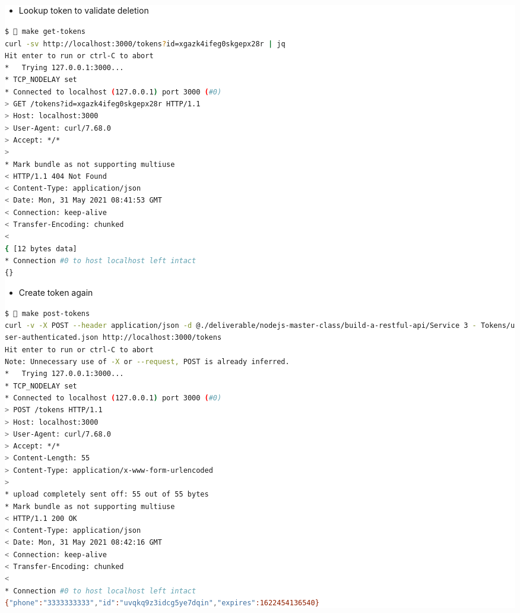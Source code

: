 * Lookup token to validate deletion

```bash
$  make get-tokens
curl -sv http://localhost:3000/tokens?id=xgazk4ifeg0skgepx28r | jq
Hit enter to run or ctrl-C to abort
*   Trying 127.0.0.1:3000...
* TCP_NODELAY set
* Connected to localhost (127.0.0.1) port 3000 (#0)
> GET /tokens?id=xgazk4ifeg0skgepx28r HTTP/1.1
> Host: localhost:3000
> User-Agent: curl/7.68.0
> Accept: */*
>
* Mark bundle as not supporting multiuse
< HTTP/1.1 404 Not Found
< Content-Type: application/json
< Date: Mon, 31 May 2021 08:41:53 GMT
< Connection: keep-alive
< Transfer-Encoding: chunked
<
{ [12 bytes data]
* Connection #0 to host localhost left intact
{}
```

* Create token again

```bash
$  make post-tokens
curl -v -X POST --header application/json -d @./deliverable/nodejs-master-class/build-a-restful-api/Service 3 - Tokens/user-authenticated.json http://localhost:3000/tokens
Hit enter to run or ctrl-C to abort
Note: Unnecessary use of -X or --request, POST is already inferred.
*   Trying 127.0.0.1:3000...
* TCP_NODELAY set
* Connected to localhost (127.0.0.1) port 3000 (#0)
> POST /tokens HTTP/1.1
> Host: localhost:3000
> User-Agent: curl/7.68.0
> Accept: */*
> Content-Length: 55
> Content-Type: application/x-www-form-urlencoded
>
* upload completely sent off: 55 out of 55 bytes
* Mark bundle as not supporting multiuse
< HTTP/1.1 200 OK
< Content-Type: application/json
< Date: Mon, 31 May 2021 08:42:16 GMT
< Connection: keep-alive
< Transfer-Encoding: chunked
<
* Connection #0 to host localhost left intact
{"phone":"3333333333","id":"uvqkq9z3idcg5ye7dqin","expires":1622454136540}
```
